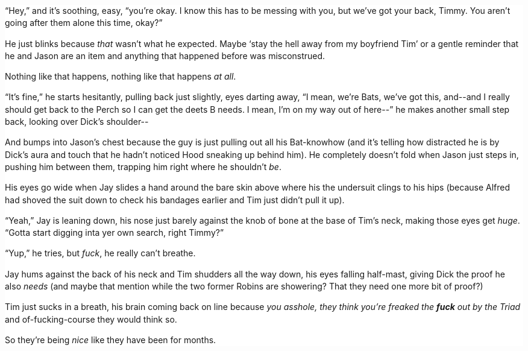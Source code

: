 “Hey,” and it’s soothing, easy, “you’re okay. I know this has to be messing with you, but we’ve got your back, Timmy. You aren’t going after them alone this time, okay?”

He just blinks because *that* wasn’t what he expected. Maybe ‘stay the hell away from my boyfriend Tim’ or a gentle reminder that he and Jason are an item and anything that happened before was misconstrued.

Nothing like that happens, nothing like that happens *at all*.

“It’s fine,” he starts hesitantly, pulling back just slightly, eyes darting away, “I mean, we’re Bats, we’ve got this, and--and I really should get back to the Perch so I can get the deets B needs. I mean, I’m on my way out of here--” he makes another small step back, looking over Dick’s shoulder--

And bumps into Jason’s chest because the guy is just pulling out all his Bat-knowhow (and it’s telling how distracted he is by Dick’s aura and touch that he hadn’t noticed Hood sneaking up behind him). He completely doesn’t fold when Jason just steps in, pushing him between them, trapping him right where he shouldn’t *be*.

His eyes go wide when Jay slides a hand around the bare skin above where his the undersuit clings to his hips (because Alfred had shoved the suit down to check his bandages earlier and Tim just didn’t pull it up).

“Yeah,” Jay is leaning down, his nose just barely against the knob of bone at the base of Tim’s neck, making those eyes get *huge*. “Gotta start digging inta yer own search, right Timmy?”

“Yup,” he tries, but *fuck*, he really can’t breathe.

Jay hums against the back of his neck and Tim shudders all the way down, his eyes falling half-mast, giving Dick the proof he also *needs* (and maybe that mention while the two former Robins are showering? That they need one more bit of proof?)

Tim just sucks in a breath, his brain coming back on line because *you asshole, they think you’re freaked the ****fuck**** out by the Triad* and of-fucking-course they would think so.

So they’re being *nice* like they have been for months.

